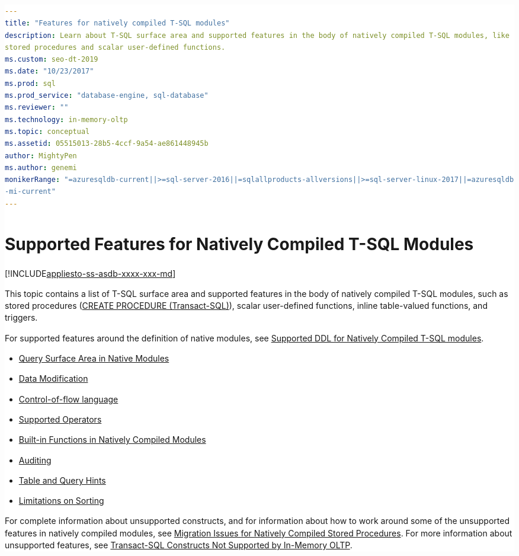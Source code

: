 ```yaml
---
title: "Features for natively compiled T-SQL modules"
description: Learn about T-SQL surface area and supported features in the body of natively compiled T-SQL modules, like stored procedures and scalar user-defined functions.
ms.custom: seo-dt-2019
ms.date: "10/23/2017"
ms.prod: sql
ms.prod_service: "database-engine, sql-database"
ms.reviewer: ""
ms.technology: in-memory-oltp
ms.topic: conceptual
ms.assetid: 05515013-28b5-4ccf-9a54-ae861448945b
author: MightyPen
ms.author: genemi
monikerRange: "=azuresqldb-current||>=sql-server-2016||=sqlallproducts-allversions||>=sql-server-linux-2017||=azuresqldb-mi-current"
---
```

# Supported Features for Natively Compiled T-SQL Modules
[!INCLUDE[appliesto-ss-asdb-xxxx-xxx-md](../../includes/appliesto-ss-asdb-xxxx-xxx-md.md)]


  This topic contains a list of T-SQL surface area and supported features in the body of natively compiled T-SQL modules, such as stored procedures ([CREATE PROCEDURE (Transact-SQL)](../../t-sql/statements/create-procedure-transact-sql.md)), scalar user-defined functions, inline table-valued functions, and triggers.  

 For supported features around the definition of native modules, see [Supported DDL for Natively Compiled T-SQL modules](../../relational-databases/in-memory-oltp/supported-ddl-for-natively-compiled-t-sql-modules.md).  

-   [Query Surface Area in Native Modules](#qsancsp)  

-   [Data Modification](#dml)  

-   [Control-of-flow language](#cof)  

-   [Supported Operators](#so)  

-   [Built-in Functions in Natively Compiled Modules](#bfncsp)  

-   [Auditing](../../relational-databases/in-memory-oltp/supported-features-for-natively-compiled-t-sql-modules.md#auditing)  

-   [Table and Query Hints](../../relational-databases/in-memory-oltp/supported-features-for-natively-compiled-t-sql-modules.md#tqh)  

-   [Limitations on Sorting](../../relational-databases/in-memory-oltp/supported-features-for-natively-compiled-t-sql-modules.md#los)  

 For complete information about unsupported constructs, and for information about how to work around some of the unsupported features in natively compiled modules, see [Migration Issues for Natively Compiled Stored Procedures](../../relational-databases/in-memory-oltp/migration-issues-for-natively-compiled-stored-procedures.md). For more information about unsupported features, see [Transact-SQL Constructs Not Supported by In-Memory OLTP](../../relational-databases/in-memory-oltp/transact-sql-constructs-not-supported-by-in-memory-oltp.md).  
